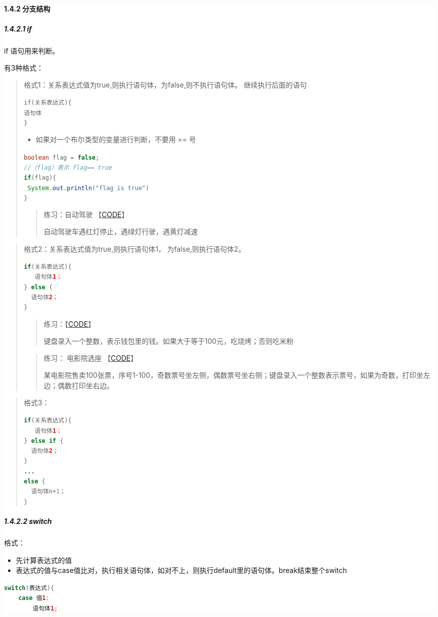 #### 1.4.2 分支结构 
##### 1.4.2.1 if
if 语句用来判断。

有3种格式：
> 格式1：关系表达式值为true,则执行语句体，为false,则不执行语句体。 继续执行后面的语句
> 
> ``` 
> if(关系表达式){
> 语句体
> }
> ```
> - 如果对一个布尔类型的变量进行判断，不要用 == 号
> 
> ```java
> boolean flag = false;
> //（flag）表示 flag== true
> if(flag){
>  System.out.println("flag is true")
> }
> ```
> 
> > 练习：自动驾驶 【[CODE](B-IF/src/Demo1/Exercise1.java)】
> > 
> > 自动驾驶车遇红灯停止，遇绿灯行驶，遇黄灯减速


> 格式2：关系表达式值为true,则执行语句体1， 为false,则执行语句体2。
> 
> ```java
> if(关系表达式){
>    语句体1；
> } else {
>   语句体2；
> }
> ```
> > 练习：【[CODE](B-IF/src/Demo1/Exercise2.java)】
> > 
> > 键盘录入一个整数，表示钱包里的钱。如果大于等于100元，吃烧烤；否则吃米粉
>
> 
> > 练习： 电影院选座 【[CODE](B-IF/src/Demo1/Exercise3.java)】
> > 
> > 某电影院售卖100张票，序号1-100，奇数票号坐左侧，偶数票号坐右侧；键盘录入一个整数表示票号，如果为奇数，打印坐左边；偶数打印坐右边。

> 格式3：
> ```java
> if(关系表达式){
>    语句体1；
> } else if {
>   语句体2；
> }
> ...
> else {
>   语句体n+1；
> }
> ```
##### 1.4.2.2 switch 
格式：
- 先计算表达式的值
- 表达式的值与case值比对，执行相关语句体，如对不上，则执行default里的语句体。break结束整个switch
```java
switch(表达式){
    case 值1:
        语句体1;
```